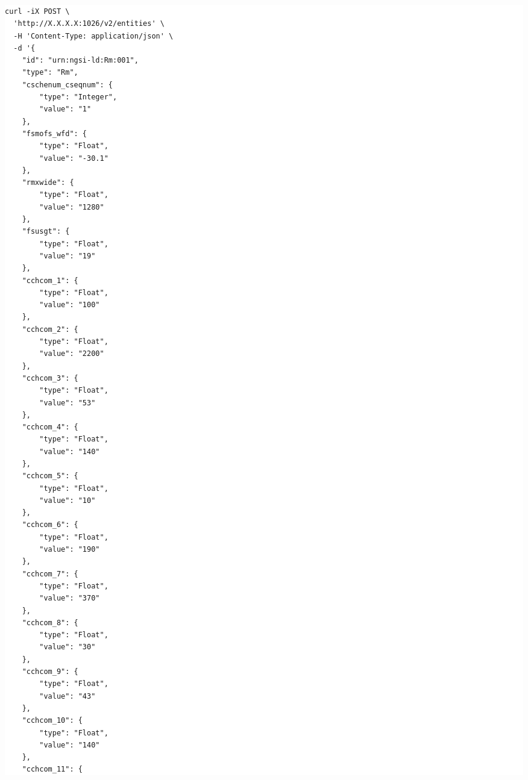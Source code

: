 ```console
curl -iX POST \
  'http://X.X.X.X:1026/v2/entities' \
  -H 'Content-Type: application/json' \
  -d '{
    "id": "urn:ngsi-ld:Rm:001",
    "type": "Rm",
    "cschenum_cseqnum": {
        "type": "Integer",
        "value": "1"
    },
	"fsmofs_wfd": {
        "type": "Float",
        "value": "-30.1"
    },
	"rmxwide": {
        "type": "Float",
        "value": "1280"
    },
	"fsusgt": {
        "type": "Float",
        "value": "19"
    },
	"cchcom_1": {
        "type": "Float",
        "value": "100"
    },
	"cchcom_2": {
        "type": "Float",
        "value": "2200"
    },
	"cchcom_3": {
        "type": "Float",
        "value": "53"
    },
	"cchcom_4": {
        "type": "Float",
        "value": "140"
    },
	"cchcom_5": {
        "type": "Float",
        "value": "10"
    },
	"cchcom_6": {
        "type": "Float",
        "value": "190"
    },
	"cchcom_7": {
        "type": "Float",
        "value": "370"
    },
	"cchcom_8": {
        "type": "Float",
        "value": "30"
    },
	"cchcom_9": {
        "type": "Float",
        "value": "43"
    },
	"cchcom_10": {
        "type": "Float",
        "value": "140"
    },
	"cchcom_11": {
```